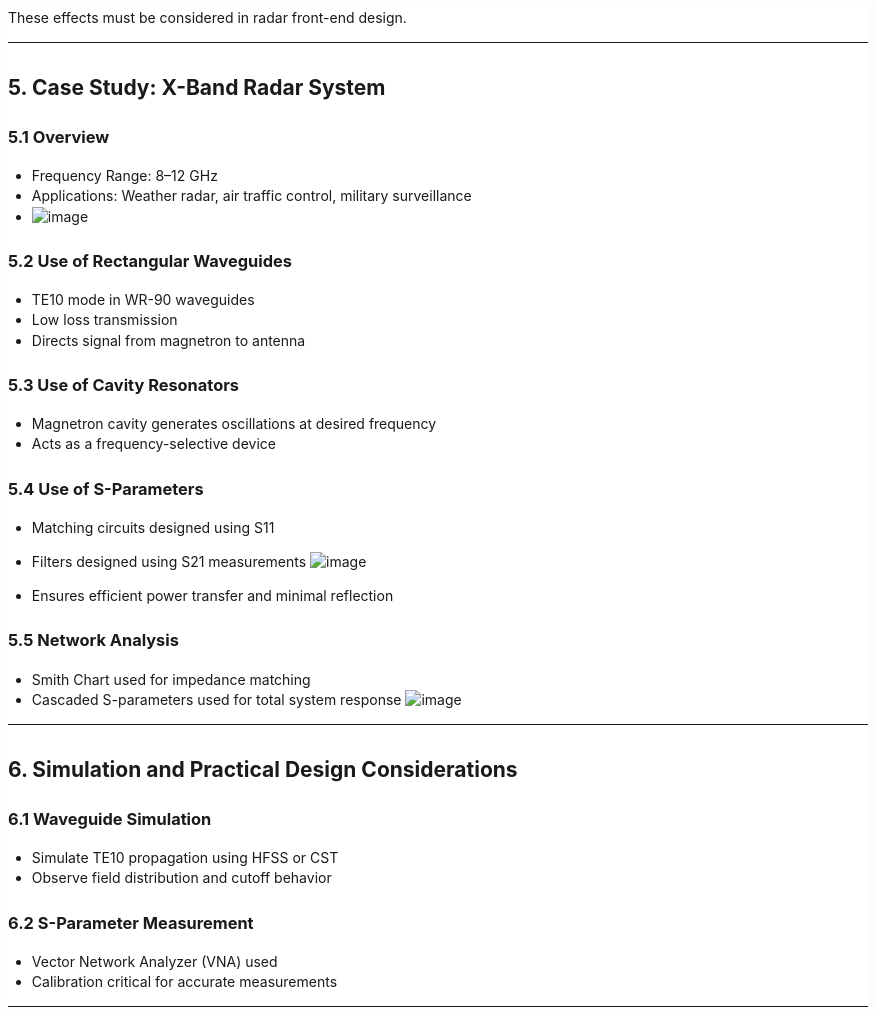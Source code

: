 These effects must be considered in radar front-end design.

---

## 5. Case Study: X-Band Radar System

### 5.1 Overview

* Frequency Range: 8–12 GHz
* Applications: Weather radar, air traffic control, military surveillance
* ![image](https://github.com/user-attachments/assets/bac2c11f-5cab-4946-9cb6-a86c7c3bf0da)


### 5.2 Use of Rectangular Waveguides

* TE10 mode in WR-90 waveguides
* Low loss transmission
* Directs signal from magnetron to antenna

### 5.3 Use of Cavity Resonators

* Magnetron cavity generates oscillations at desired frequency
* Acts as a frequency-selective device

### 5.4 Use of S-Parameters

* Matching circuits designed using S11
* Filters designed using S21 measurements
 ![image](https://github.com/user-attachments/assets/b6fc2139-0672-48e5-80a9-33bdb0933d1d)

* Ensures efficient power transfer and minimal reflection

### 5.5 Network Analysis

* Smith Chart used for impedance matching
* Cascaded S-parameters used for total system response
![image](https://github.com/user-attachments/assets/07e31cb3-d105-4840-ae76-c4a348679920)


---

## 6. Simulation and Practical Design Considerations

### 6.1 Waveguide Simulation

* Simulate TE10 propagation using HFSS or CST
* Observe field distribution and cutoff behavior

### 6.2 S-Parameter Measurement

* Vector Network Analyzer (VNA) used
* Calibration critical for accurate measurements

---